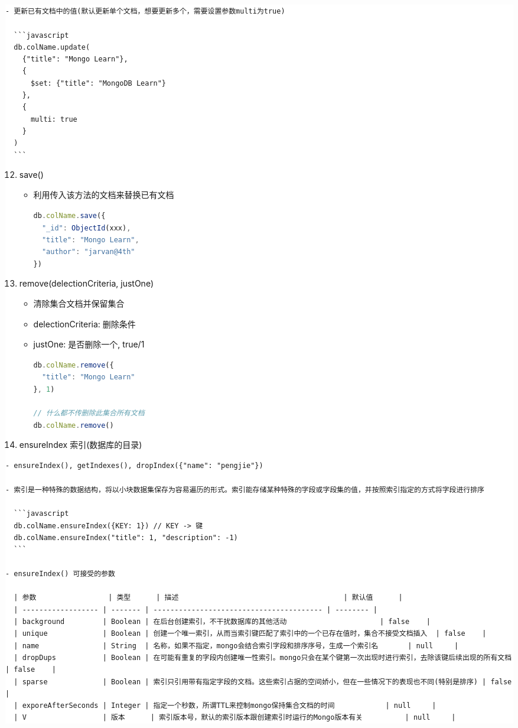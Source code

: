     - 更新已有文档中的值(默认更新单个文档，想要更新多个，需要设置参数multi为true)

      ```javascript
      db.colName.update(
        {"title": "Mongo Learn"}, 
        {
          $set: {"title": "MongoDB Learn"}
        },
        {
          multi: true
        }
      )
      ```

12. save()

    - 利用传入该方法的文档来替换已有文档

      ```javascript
      db.colName.save({
        "_id": ObjectId(xxx),
        "title": "Mongo Learn",
        "author": "jarvan@4th"
      })
      ```

13. remove(delectionCriteria, justOne)

    - 清除集合文档并保留集合

    - delectionCriteria: 删除条件

    - justOne: 是否删除一个, true/1

      ```javascript
      db.colName.remove({
        "title": "Mongo Learn"
      }, 1)

      // 什么都不传删除此集合所有文档
      db.colName.remove()
      ```

14.  ensureIndex 索引(数据库的目录)

    - ensureIndex(), getIndexes(), dropIndex({"name": "pengjie"})

    - 索引是一种特殊的数据结构，将以小块数据集保存为容易遍历的形式。索引能存储某种特殊的字段或字段集的值，并按照索引指定的方式将字段进行排序

      ```javascript
      db.colName.ensureIndex({KEY: 1}) // KEY -> 键
      db.colName.ensureIndex("title": 1, "description": -1)
      ```

    - ensureIndex() 可接受的参数

      | 参数                 | 类型      | 描述                                       | 默认值      |
      | ------------------ | ------- | ---------------------------------------- | -------- |
      | background         | Boolean | 在后台创建索引，不干扰数据库的其他活动                      | false    |
      | unique             | Boolean | 创建一个唯一索引，从而当索引键匹配了索引中的一个已存在值时，集合不接受文档插入  | false    |
      | name               | String  | 名称，如果不指定，mongo会结合索引字段和排序序号，生成一个索引名       | null     |
      | dropDups           | Boolean | 在可能有重复的字段内创建唯一性索引。mongo只会在某个键第一次出现时进行索引，去除该键后续出现的所有文档 | false    |
      | sparse             | Boolean | 索引只引用带有指定字段的文档。这些索引占据的空间娇小，但在一些情况下的表现也不同(特别是排序) | false    |
      | exporeAfterSeconds | Integer | 指定一个秒数，所谓TTL来控制mongo保持集合文档的时间            | null     |
      | V                  | 版本      | 索引版本号，默认的索引版本跟创建索引时运行的Mongo版本有关          | null     |